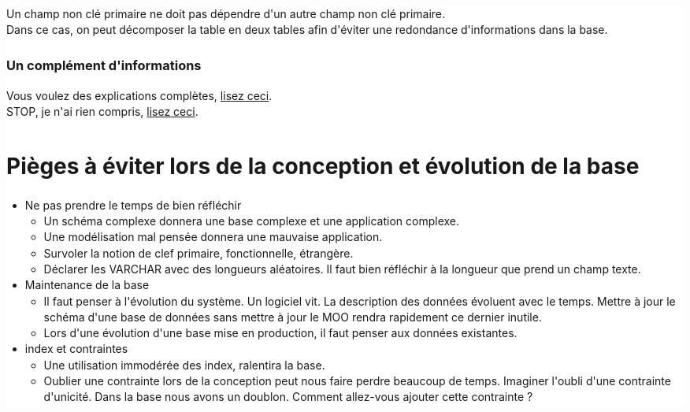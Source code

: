 Un champ non clé primaire ne doit pas dépendre d'un autre champ non clé primaire.  
Dans ce cas, on peut décomposer la table en deux tables afin d'éviter une redondance d'informations dans la base.

### Un complément d'informations

Vous voulez des explications complètes, [lisez ceci](http://fsmrel.developpez.com/basesrelationnelles/normalisation/).  
STOP, je n'ai rien compris, [lisez ceci](https://openclassrooms.com/courses/faites-une-base-de-donnees-avec-uml/optimisez-votre-modele-relationnel-avec-les-formes-normales).  


# Pièges à éviter lors de la conception et évolution de la base

* Ne pas prendre le temps de bien réfléchir
    * Un schéma complexe donnera une base complexe et une application complexe.
    * Une modélisation mal pensée donnera une mauvaise application.
    * Survoler la notion de clef primaire, fonctionnelle, étrangère.
    * Déclarer les VARCHAR avec des longueurs aléatoires. Il faut bien réfléchir à la longueur que prend un champ texte.
* Maintenance de la base
    * Il faut penser à l'évolution du système. Un logiciel vit. La description des données évoluent avec le temps. Mettre à jour le schéma d'une base de données sans mettre à jour le MOO rendra rapidement ce dernier inutile.
    * Lors d'une évolution d'une base mise en production, il faut penser aux données existantes.
* index et contraintes
    * Une utilisation immodérée des index, ralentira la base.
    * Oublier une contrainte lors de la conception peut nous faire perdre beaucoup de temps.
    Imaginer l'oubli d'une contrainte d'unicité. Dans la base nous avons un doublon. Comment allez-vous ajouter cette contrainte ?
